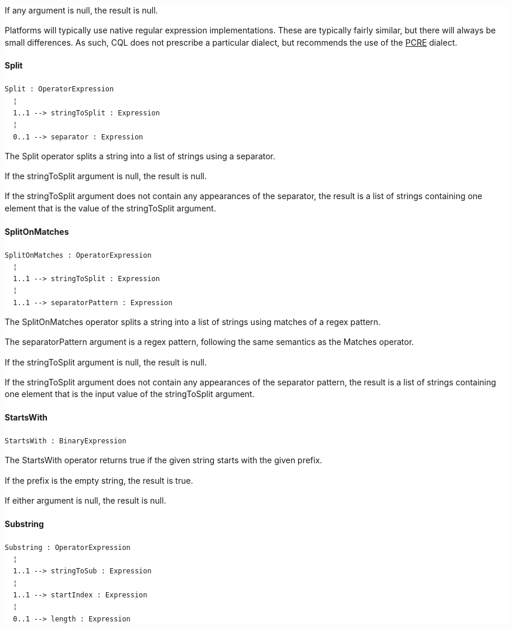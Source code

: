 If any argument is null, the result is null.

Platforms will typically use native regular expression implementations. These are typically fairly similar, but there will always be small differences. As such, CQL does not prescribe a particular dialect, but recommends the use of the [PCRE](http://www.pcre.org) dialect.

#### Split

```
Split : OperatorExpression
  ¦
  1..1 --> stringToSplit : Expression
  ¦
  0..1 --> separator : Expression
```

The Split operator splits a string into a list of strings using a separator.

If the stringToSplit argument is null, the result is null.

If the stringToSplit argument does not contain any appearances of the separator, the result is a list of strings containing one element that is the value of the stringToSplit argument.

#### SplitOnMatches

```
SplitOnMatches : OperatorExpression
  ¦
  1..1 --> stringToSplit : Expression
  ¦
  1..1 --> separatorPattern : Expression
```

The SplitOnMatches operator splits a string into a list of strings using matches of a regex pattern.

The separatorPattern argument is a regex pattern, following the same semantics as the Matches operator.

If the stringToSplit argument is null, the result is null.

If the stringToSplit argument does not contain any appearances of the separator pattern, the result is a list of strings containing one element that is the input value of the stringToSplit argument.

#### StartsWith

```
StartsWith : BinaryExpression
```

The StartsWith operator returns true if the given string starts with the given prefix.

If the prefix is the empty string, the result is true.

If either argument is null, the result is null.

#### Substring

```
Substring : OperatorExpression
  ¦
  1..1 --> stringToSub : Expression
  ¦
  1..1 --> startIndex : Expression
  ¦
  0..1 --> length : Expression
```
